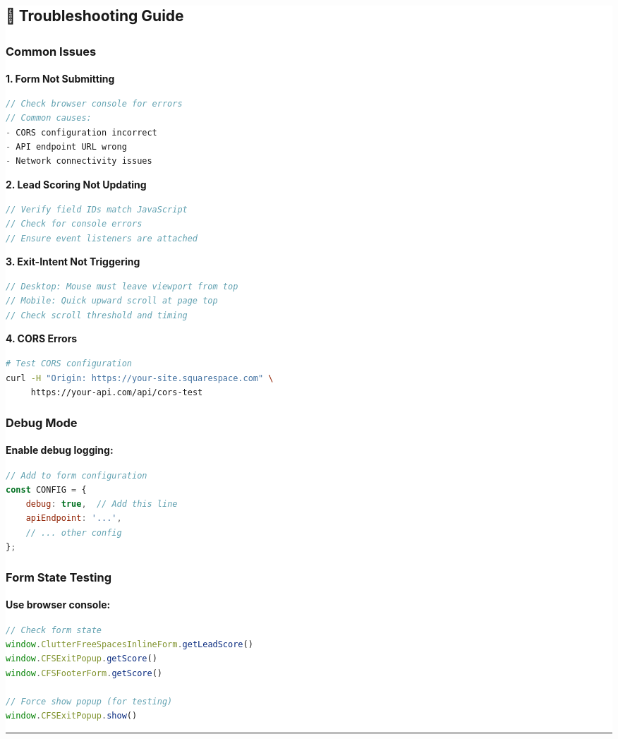 
## 🔧 Troubleshooting Guide

### Common Issues

**1. Form Not Submitting**
```javascript
// Check browser console for errors
// Common causes:
- CORS configuration incorrect
- API endpoint URL wrong
- Network connectivity issues
```

**2. Lead Scoring Not Updating**
```javascript
// Verify field IDs match JavaScript
// Check for console errors
// Ensure event listeners are attached
```

**3. Exit-Intent Not Triggering**
```javascript
// Desktop: Mouse must leave viewport from top
// Mobile: Quick upward scroll at page top
// Check scroll threshold and timing
```

**4. CORS Errors**
```bash
# Test CORS configuration
curl -H "Origin: https://your-site.squarespace.com" \
     https://your-api.com/api/cors-test
```

### Debug Mode

**Enable debug logging:**
```javascript
// Add to form configuration
const CONFIG = {
    debug: true,  // Add this line
    apiEndpoint: '...',
    // ... other config
};
```

### Form State Testing

**Use browser console:**
```javascript
// Check form state
window.ClutterFreeSpacesInlineForm.getLeadScore()
window.CFSExitPopup.getScore()
window.CFSFooterForm.getScore()

// Force show popup (for testing)
window.CFSExitPopup.show()
```

---